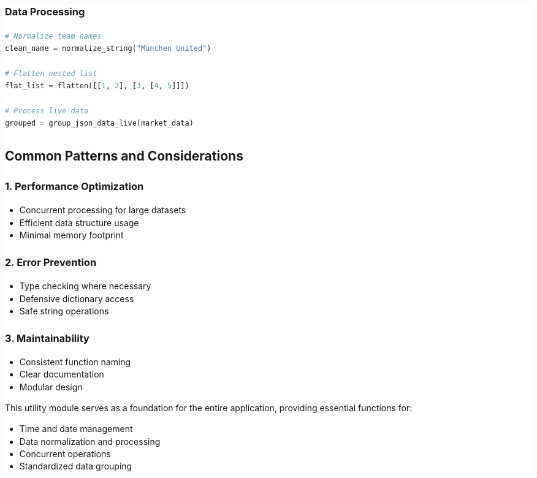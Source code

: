### Data Processing
```python
# Normalize team names
clean_name = normalize_string("München United")

# Flatten nested list
flat_list = flatten([[1, 2], [3, [4, 5]]])

# Process live data
grouped = group_json_data_live(market_data)
```

## Common Patterns and Considerations

### 1. Performance Optimization
- Concurrent processing for large datasets
- Efficient data structure usage
- Minimal memory footprint

### 2. Error Prevention
- Type checking where necessary
- Defensive dictionary access
- Safe string operations

### 3. Maintainability
- Consistent function naming
- Clear documentation
- Modular design

This utility module serves as a foundation for the entire application, providing essential functions for:
- Time and date management
- Data normalization and processing
- Concurrent operations
- Standardized data grouping